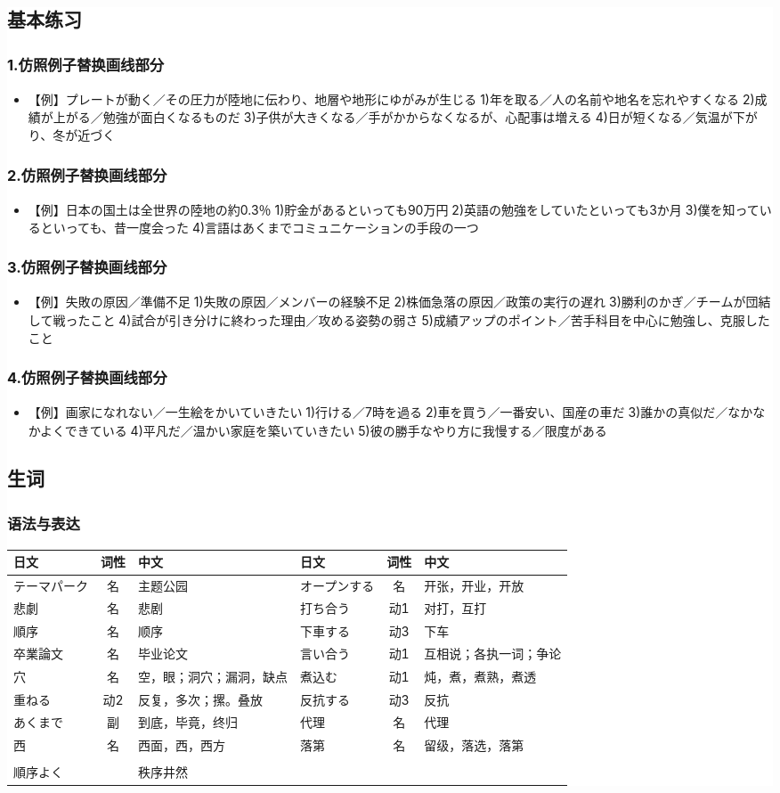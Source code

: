 
## 基本练习

### 1.仿照例子替换画线部分

- 【例】プレートが動く／その圧力が陸地に伝わり、地層や地形にゆがみが生じる
  1)年を取る／人の名前や地名を忘れやすくなる
  2)成績が上がる／勉強が面白くなるものだ
  3)子供が大きくなる／手がかからなくなるが、心配事は増える
  4)日が短くなる／気温が下がり、冬が近づく

### 2.仿照例子替换画线部分

- 【例】日本の国土は全世界の陸地の約0.3％
  1)貯金があるといっても90万円
  2)英語の勉強をしていたといっても3か月
  3)僕を知っているといっても、昔一度会った
  4)言語はあくまでコミュニケーションの手段の一つ

### 3.仿照例子替换画线部分

- 【例】失敗の原因／準備不足
  1)失敗の原因／メンバーの経験不足
  2)株価急落の原因／政策の実行の遅れ
  3)勝利のかぎ／チームが団結して戦ったこと
  4)試合が引き分けに終わった理由／攻める姿勢の弱さ
  5)成績アップのポイント／苦手科目を中心に勉強し、克服したこと

### 4.仿照例子替换画线部分

- 【例】画家になれない／一生絵をかいていきたい
  1)行ける／7時を過る
  2)車を買う／一番安い、国産の車だ
  3)誰かの真似だ／なかなかよくできている
  4)平凡だ／温かい家庭を築いていきたい
  5)彼の勝手なやり方に我慢する／限度がある

## 生词

### 语法与表达

| 日文         | 词性  | 中文                     | 日文         | 词性  | 中文                   |
| :----------- | :---: | :----------------------- | :----------- | :---: | :--------------------- |
| テーマパーク |  名   | 主题公园                 | オープンする |  名   | 开张，开业，开放       |
| 悲劇         |  名   | 悲剧                     | 打ち合う     |  动1  | 对打，互打             |
| 順序         |  名   | 顺序                     | 下車する     |  动3  | 下车                   |
| 卒業論文     |  名   | 毕业论文                 | 言い合う     |  动1  | 互相说；各执一词；争论 |
| 穴           |  名   | 空，眼；洞穴；漏洞，缺点 | 煮込む       |  动1  | 炖，煮，煮熟，煮透     |
| 重ねる       |  动2  | 反复，多次；摞。叠放     | 反抗する     |  动3  | 反抗                   |
| あくまで     |  副   | 到底，毕竟，终归         | 代理         |  名   | 代理                   |
| 西           |  名   | 西面，西，西方           | 落第         |  名   | 留级，落选，落第       |
|              |       |                          |              |       |                        |
| 順序よく     |       | 秩序井然                 |              |       |                        |
